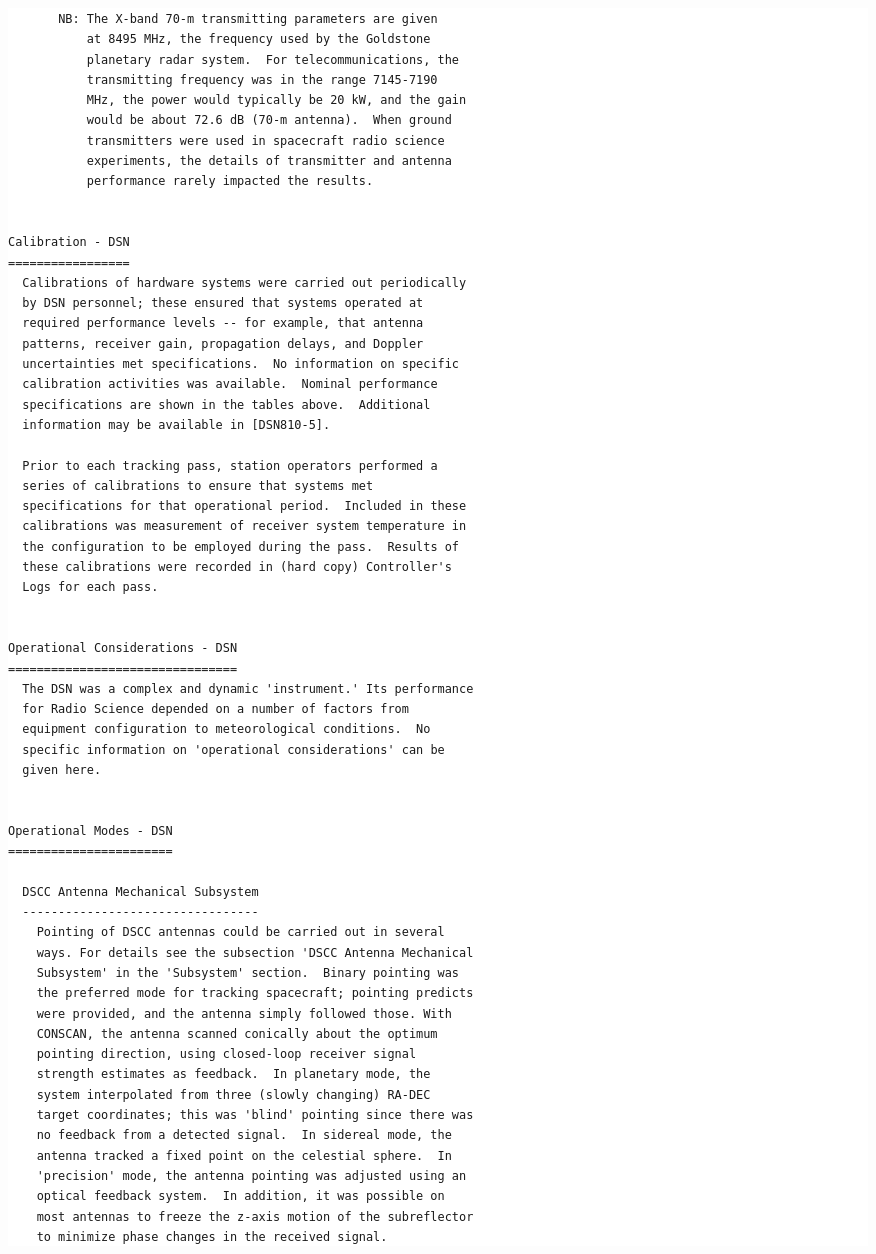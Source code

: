  
           NB: The X-band 70-m transmitting parameters are given
               at 8495 MHz, the frequency used by the Goldstone
               planetary radar system.  For telecommunications, the
               transmitting frequency was in the range 7145-7190
               MHz, the power would typically be 20 kW, and the gain
               would be about 72.6 dB (70-m antenna).  When ground
               transmitters were used in spacecraft radio science
               experiments, the details of transmitter and antenna
               performance rarely impacted the results.
 
 
    Calibration - DSN
    =================
      Calibrations of hardware systems were carried out periodically
      by DSN personnel; these ensured that systems operated at
      required performance levels -- for example, that antenna
      patterns, receiver gain, propagation delays, and Doppler
      uncertainties met specifications.  No information on specific
      calibration activities was available.  Nominal performance
      specifications are shown in the tables above.  Additional
      information may be available in [DSN810-5].
 
      Prior to each tracking pass, station operators performed a
      series of calibrations to ensure that systems met
      specifications for that operational period.  Included in these
      calibrations was measurement of receiver system temperature in
      the configuration to be employed during the pass.  Results of
      these calibrations were recorded in (hard copy) Controller's
      Logs for each pass.
 
 
    Operational Considerations - DSN
    ================================
      The DSN was a complex and dynamic 'instrument.' Its performance
      for Radio Science depended on a number of factors from
      equipment configuration to meteorological conditions.  No
      specific information on 'operational considerations' can be
      given here.
 
 
    Operational Modes - DSN
    =======================
 
      DSCC Antenna Mechanical Subsystem
      ---------------------------------
        Pointing of DSCC antennas could be carried out in several
        ways. For details see the subsection 'DSCC Antenna Mechanical
        Subsystem' in the 'Subsystem' section.  Binary pointing was
        the preferred mode for tracking spacecraft; pointing predicts
        were provided, and the antenna simply followed those. With
        CONSCAN, the antenna scanned conically about the optimum
        pointing direction, using closed-loop receiver signal
        strength estimates as feedback.  In planetary mode, the
        system interpolated from three (slowly changing) RA-DEC
        target coordinates; this was 'blind' pointing since there was
        no feedback from a detected signal.  In sidereal mode, the
        antenna tracked a fixed point on the celestial sphere.  In
        'precision' mode, the antenna pointing was adjusted using an
        optical feedback system.  In addition, it was possible on
        most antennas to freeze the z-axis motion of the subreflector
        to minimize phase changes in the received signal.
 